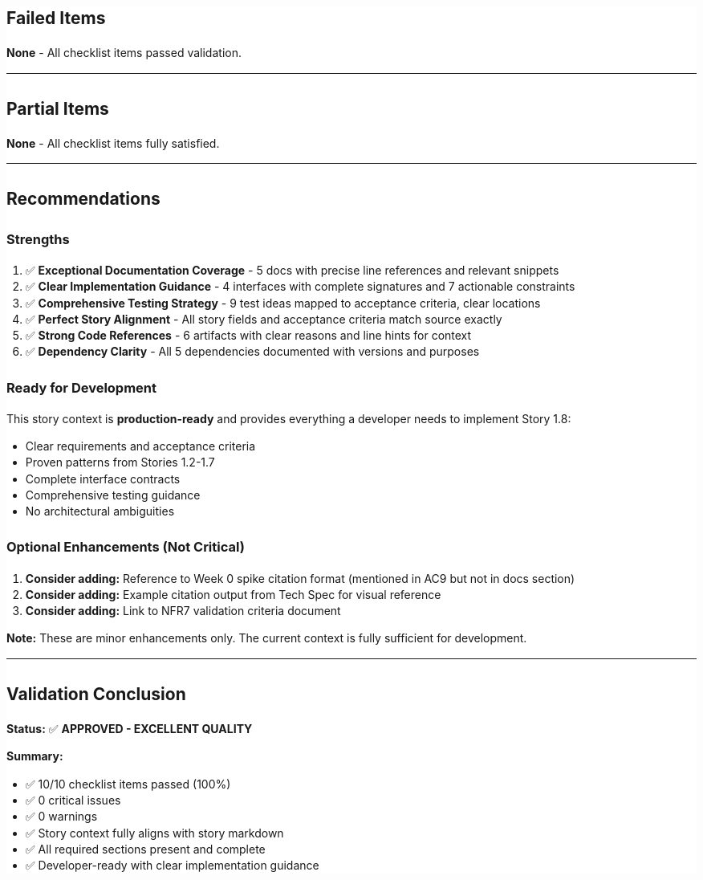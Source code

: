 
## Failed Items

**None** - All checklist items passed validation.

---

## Partial Items

**None** - All checklist items fully satisfied.

---

## Recommendations

### Strengths
1. ✅ **Exceptional Documentation Coverage** - 5 docs with precise line references and relevant snippets
2. ✅ **Clear Implementation Guidance** - 4 interfaces with complete signatures and 7 actionable constraints
3. ✅ **Comprehensive Testing Strategy** - 9 test ideas mapped to acceptance criteria, clear locations
4. ✅ **Perfect Story Alignment** - All story fields and acceptance criteria match source exactly
5. ✅ **Strong Code References** - 6 artifacts with clear reasons and line hints for context
6. ✅ **Dependency Clarity** - All 5 dependencies documented with versions and purposes

### Ready for Development
This story context is **production-ready** and provides everything a developer needs to implement Story 1.8:
- Clear requirements and acceptance criteria
- Proven patterns from Stories 1.2-1.7
- Complete interface contracts
- Comprehensive testing guidance
- No architectural ambiguities

### Optional Enhancements (Not Critical)
1. **Consider adding:** Reference to Week 0 spike citation format (mentioned in AC9 but not in docs section)
2. **Consider adding:** Example citation output from Tech Spec for visual reference
3. **Consider adding:** Link to NFR7 validation criteria document

**Note:** These are minor enhancements only. The current context is fully sufficient for development.

---

## Validation Conclusion

**Status:** ✅ **APPROVED - EXCELLENT QUALITY**

**Summary:**
- ✅ 10/10 checklist items passed (100%)
- ✅ 0 critical issues
- ✅ 0 warnings
- ✅ Story context fully aligns with story markdown
- ✅ All required sections present and complete
- ✅ Developer-ready with clear implementation guidance
